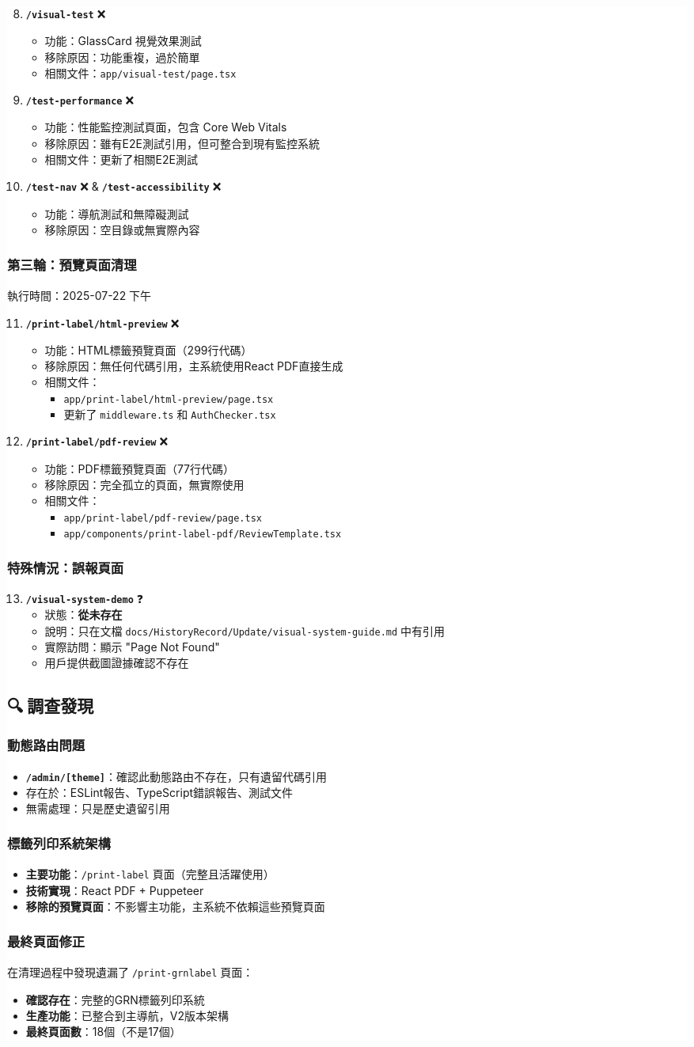 8. **`/visual-test`** ❌
   - 功能：GlassCard 視覺效果測試
   - 移除原因：功能重複，過於簡單
   - 相關文件：`app/visual-test/page.tsx`

9. **`/test-performance`** ❌
   - 功能：性能監控測試頁面，包含 Core Web Vitals
   - 移除原因：雖有E2E測試引用，但可整合到現有監控系統
   - 相關文件：更新了相關E2E測試

10. **`/test-nav`** ❌ & **`/test-accessibility`** ❌
    - 功能：導航測試和無障礙測試
    - 移除原因：空目錄或無實際內容

### 第三輪：預覽頁面清理
執行時間：2025-07-22 下午

11. **`/print-label/html-preview`** ❌
    - 功能：HTML標籤預覽頁面（299行代碼）
    - 移除原因：無任何代碼引用，主系統使用React PDF直接生成
    - 相關文件：
      - `app/print-label/html-preview/page.tsx`
      - 更新了 `middleware.ts` 和 `AuthChecker.tsx`

12. **`/print-label/pdf-review`** ❌
    - 功能：PDF標籤預覽頁面（77行代碼）
    - 移除原因：完全孤立的頁面，無實際使用
    - 相關文件：
      - `app/print-label/pdf-review/page.tsx`
      - `app/components/print-label-pdf/ReviewTemplate.tsx`

### 特殊情況：誤報頁面

13. **`/visual-system-demo`** ❓
    - 狀態：**從未存在**
    - 說明：只在文檔 `docs/HistoryRecord/Update/visual-system-guide.md` 中有引用
    - 實際訪問：顯示 "Page Not Found"
    - 用戶提供截圖證據確認不存在

## 🔍 調查發現

### 動態路由問題
- **`/admin/[theme]`**：確認此動態路由不存在，只有遺留代碼引用
- 存在於：ESLint報告、TypeScript錯誤報告、測試文件
- 無需處理：只是歷史遺留引用

### 標籤列印系統架構
- **主要功能**：`/print-label` 頁面（完整且活躍使用）
- **技術實現**：React PDF + Puppeteer
- **移除的預覽頁面**：不影響主功能，主系統不依賴這些預覽頁面

### 最終頁面修正
在清理過程中發現遺漏了 `/print-grnlabel` 頁面：
- **確認存在**：完整的GRN標籤列印系統
- **生產功能**：已整合到主導航，V2版本架構
- **最終頁面數**：18個（不是17個）
